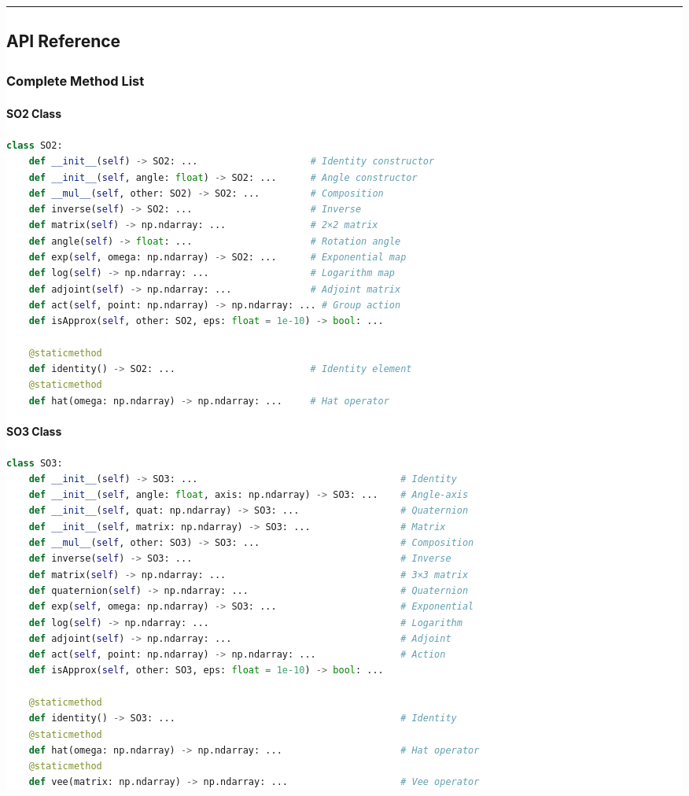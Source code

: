 
---

## API Reference

### Complete Method List

#### SO2 Class
```python
class SO2:
    def __init__(self) -> SO2: ...                    # Identity constructor
    def __init__(self, angle: float) -> SO2: ...      # Angle constructor
    def __mul__(self, other: SO2) -> SO2: ...         # Composition
    def inverse(self) -> SO2: ...                     # Inverse
    def matrix(self) -> np.ndarray: ...               # 2×2 matrix
    def angle(self) -> float: ...                     # Rotation angle
    def exp(self, omega: np.ndarray) -> SO2: ...      # Exponential map
    def log(self) -> np.ndarray: ...                  # Logarithm map
    def adjoint(self) -> np.ndarray: ...              # Adjoint matrix
    def act(self, point: np.ndarray) -> np.ndarray: ... # Group action
    def isApprox(self, other: SO2, eps: float = 1e-10) -> bool: ...
    
    @staticmethod
    def identity() -> SO2: ...                        # Identity element
    @staticmethod
    def hat(omega: np.ndarray) -> np.ndarray: ...     # Hat operator
```

#### SO3 Class
```python
class SO3:
    def __init__(self) -> SO3: ...                                    # Identity
    def __init__(self, angle: float, axis: np.ndarray) -> SO3: ...    # Angle-axis
    def __init__(self, quat: np.ndarray) -> SO3: ...                  # Quaternion
    def __init__(self, matrix: np.ndarray) -> SO3: ...                # Matrix
    def __mul__(self, other: SO3) -> SO3: ...                         # Composition
    def inverse(self) -> SO3: ...                                     # Inverse
    def matrix(self) -> np.ndarray: ...                               # 3×3 matrix
    def quaternion(self) -> np.ndarray: ...                           # Quaternion
    def exp(self, omega: np.ndarray) -> SO3: ...                      # Exponential
    def log(self) -> np.ndarray: ...                                  # Logarithm
    def adjoint(self) -> np.ndarray: ...                              # Adjoint
    def act(self, point: np.ndarray) -> np.ndarray: ...               # Action
    def isApprox(self, other: SO3, eps: float = 1e-10) -> bool: ...
    
    @staticmethod
    def identity() -> SO3: ...                                        # Identity
    @staticmethod
    def hat(omega: np.ndarray) -> np.ndarray: ...                     # Hat operator
    @staticmethod
    def vee(matrix: np.ndarray) -> np.ndarray: ...                    # Vee operator
```
